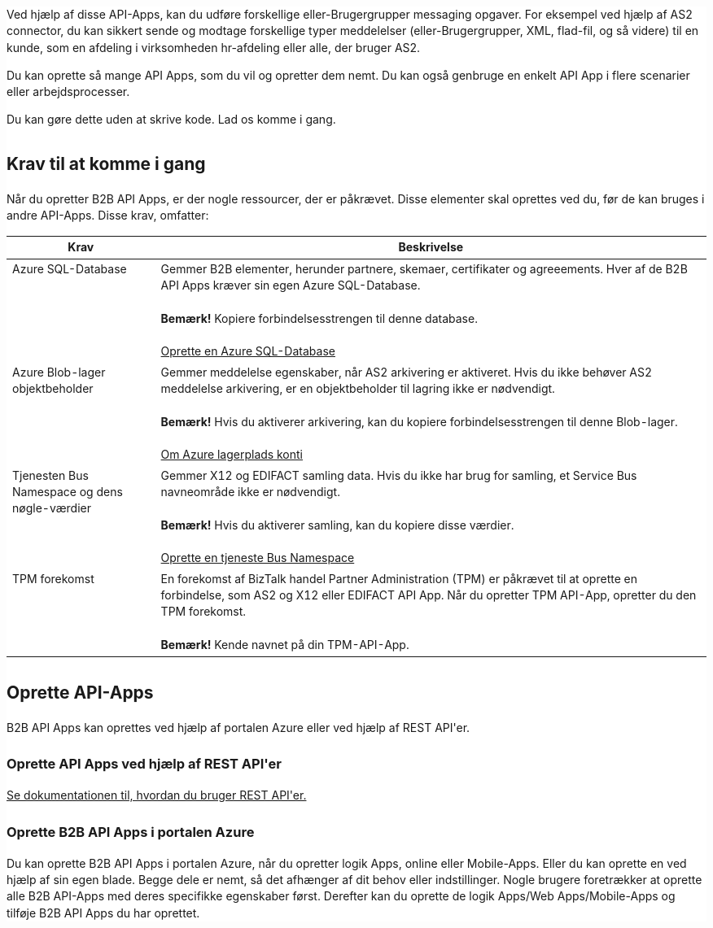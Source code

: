 
Ved hjælp af disse API-Apps, kan du udføre forskellige eller-Brugergrupper messaging opgaver. For eksempel ved hjælp af AS2 connector, du kan sikkert sende og modtage forskellige typer meddelelser (eller-Brugergrupper, XML, flad-fil, og så videre) til en kunde, som en afdeling i virksomheden hr-afdeling eller alle, der bruger AS2. 

Du kan oprette så mange API Apps, som du vil og opretter dem nemt. Du kan også genbruge en enkelt API App i flere scenarier eller arbejdsprocesser.

Du kan gøre dette uden at skrive kode. Lad os komme i gang. 


## <a name="requirements-to-get-started"></a>Krav til at komme i gang
Når du opretter B2B API Apps, er der nogle ressourcer, der er påkrævet. Disse elementer skal oprettes ved du, før de kan bruges i andre API-Apps. Disse krav, omfatter: 

Krav | Beskrivelse
--- | ---
Azure SQL-Database | Gemmer B2B elementer, herunder partnere, skemaer, certifikater og agreeements. Hver af de B2B API Apps kræver sin egen Azure SQL-Database. <br/><br/>**Bemærk!** Kopiere forbindelsesstrengen til denne database.<br/><br/>[Oprette en Azure SQL-Database](../sql-database/sql-database-get-started.md)
Azure Blob-lager objektbeholder | Gemmer meddelelse egenskaber, når AS2 arkivering er aktiveret. Hvis du ikke behøver AS2 meddelelse arkivering, er en objektbeholder til lagring ikke er nødvendigt. <br/><br/>**Bemærk!** Hvis du aktiverer arkivering, kan du kopiere forbindelsesstrengen til denne Blob-lager.<br/><br/>[Om Azure lagerplads konti](../storage/storage-create-storage-account.md)
Tjenesten Bus Namespace og dens nøgle-værdier | Gemmer X12 og EDIFACT samling data. Hvis du ikke har brug for samling, et Service Bus navneområde ikke er nødvendigt.<br/><br/>**Bemærk!** Hvis du aktiverer samling, kan du kopiere disse værdier.<br/><br/>[Oprette en tjeneste Bus Namespace](http://msdn.microsoft.com/library/azure/hh690931.aspx)
TPM forekomst | En forekomst af BizTalk handel Partner Administration (TPM) er påkrævet til at oprette en forbindelse, som AS2 og X12 eller EDIFACT API App. Når du opretter TPM API-App, opretter du den TPM forekomst. <br/><br/>**Bemærk!** Kende navnet på din TPM-API-App. 


## <a name="create-the-api-apps"></a>Oprette API-Apps
B2B API Apps kan oprettes ved hjælp af portalen Azure eller ved hjælp af REST API'er. 


### <a name="create-the-api-apps-using-rest-apis"></a>Oprette API Apps ved hjælp af REST API'er
[Se dokumentationen til, hvordan du bruger REST API'er.](http://go.microsoft.com/fwlink/p/?LinkId=529766)


### <a name="create-the-b2b-api-apps-in-the-azure-portal"></a>Oprette B2B API Apps i portalen Azure
Du kan oprette B2B API Apps i portalen Azure, når du opretter logik Apps, online eller Mobile-Apps. Eller du kan oprette en ved hjælp af sin egen blade. Begge dele er nemt, så det afhænger af dit behov eller indstillinger. Nogle brugere foretrækker at oprette alle B2B API-Apps med deres specifikke egenskaber først. Derefter kan du oprette de logik Apps/Web Apps/Mobile-Apps og tilføje B2B API Apps du har oprettet.  
